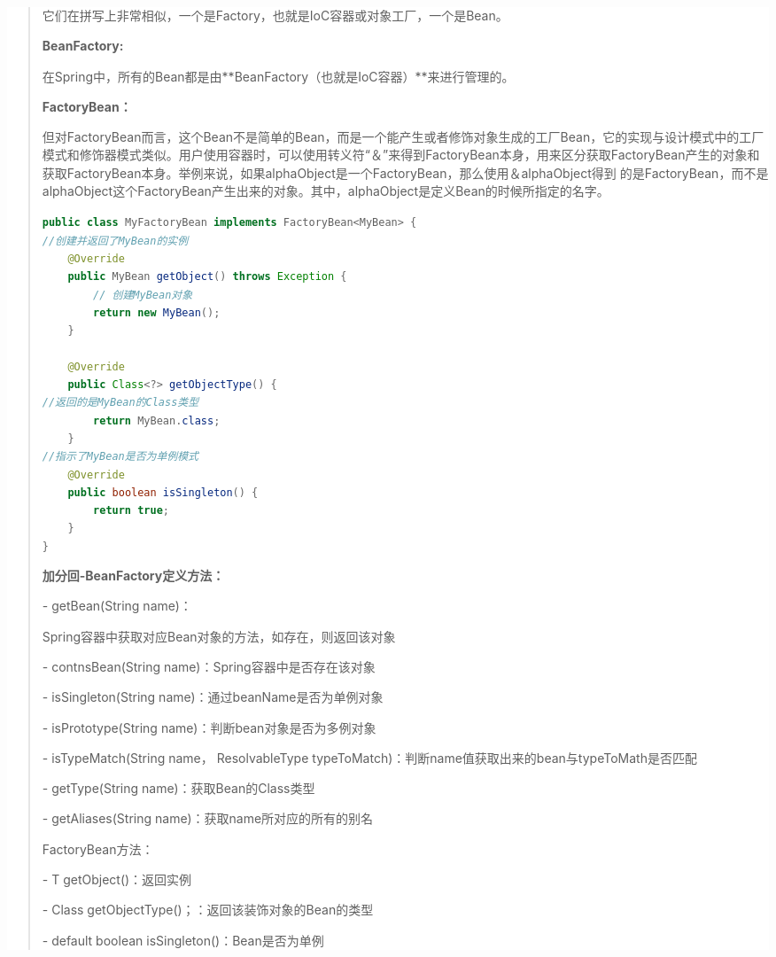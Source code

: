 > 它们在拼写上非常相似，一个是Factory，也就是IoC容器或对象工厂，一个是Bean。
> 
> **BeanFactory:**
> 
> 在Spring中，所有的Bean都是由**BeanFactory（也就是IoC容器）**来进行管理的。
> 
> **FactoryBean：**
> 
> 但对FactoryBean而言，这个Bean不是简单的Bean，而是一个能产生或者修饰对象生成的工厂Bean，它的实现与设计模式中的工厂模式和修饰器模式类似。用户使用容器时，可以使用转义符“＆”来得到FactoryBean本身，用来区分获取FactoryBean产生的对象和获取FactoryBean本身。举例来说，如果alphaObject是一个FactoryBean，那么使用＆alphaObject得到 的是FactoryBean，而不是alphaObject这个FactoryBean产生出来的对象。其中，alphaObject是定义Bean的时候所指定的名字。
> 
> ```java
> public class MyFactoryBean implements FactoryBean<MyBean> {
> //创建并返回了MyBean的实例
>     @Override
>     public MyBean getObject() throws Exception {
>         // 创建MyBean对象
>         return new MyBean();
>     }
> 
>     @Override
>     public Class<?> getObjectType() {
> //返回的是MyBean的Class类型
>         return MyBean.class;
>     }
> //指示了MyBean是否为单例模式
>     @Override
>     public boolean isSingleton() {
>         return true;
>     }
> }
> ```
> 
> **加分回-BeanFactory定义方法：**
> 
> \- getBean(String name)：
> 
> Spring容器中获取对应Bean对象的方法，如存在，则返回该对象
> 
> \- contnsBean(String name)：Spring容器中是否存在该对象
> 
> \- isSingleton(String name)：通过beanName是否为单例对象
> 
> \- isPrototype(String name)：判断bean对象是否为多例对象
> 
> \- isTypeMatch(String name， ResolvableType typeToMatch)：判断name值获取出来的bean与typeToMath是否匹配
> 
> \- getType(String name)：获取Bean的Class类型
> 
> \- getAliases(String name)：获取name所对应的所有的别名
> 
> FactoryBean方法：
> 
> \- T getObject()：返回实例
> 
> \- Class getObjectType()；：返回该装饰对象的Bean的类型
> 
> \- default boolean isSingleton()：Bean是否为单例
